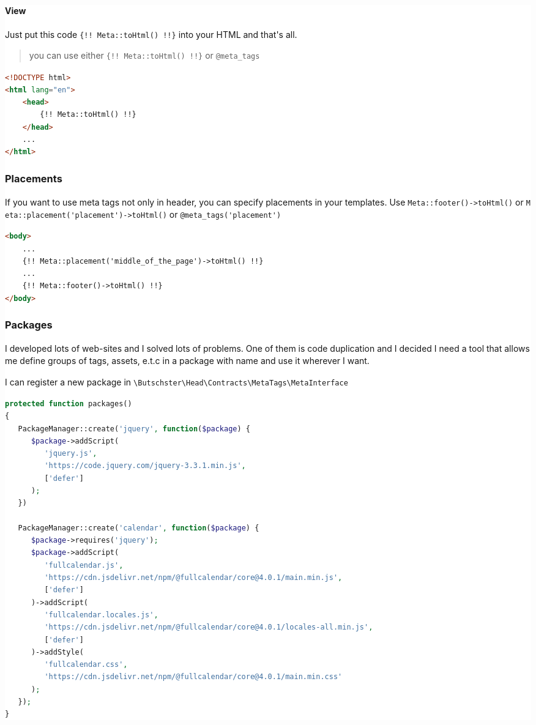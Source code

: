 #### View

Just put this code `{!! Meta::toHtml() !!}` into your HTML and that's all.
> you can use either `{!! Meta::toHtml() !!}` or `@meta_tags`

```html
<!DOCTYPE html>
<html lang="en">
    <head>
        {!! Meta::toHtml() !!}
    </head>
    ...
</html>
```

### Placements
If you want to use meta tags not only in header, you can specify placements in your templates. Use `Meta::footer()->toHtml()` or `Meta::placement('placement')->toHtml()` or `@meta_tags('placement')`

```html
<body>
    ...
    {!! Meta::placement('middle_of_the_page')->toHtml() !!}
    ...
    {!! Meta::footer()->toHtml() !!}
</body>
```

### Packages
I developed lots of web-sites and I solved lots of problems. One of them is code duplication and I decided I need a tool that allows me define groups of tags, assets, e.t.c in a package with name and use it wherever I want.

I can register a new package in `\Butschster\Head\Contracts\MetaTags\MetaInterface`

```php
protected function packages()
{
   PackageManager::create('jquery', function($package) {
      $package->addScript(
         'jquery.js', 
         'https://code.jquery.com/jquery-3.3.1.min.js', 
         ['defer']
      );
   })
   
   PackageManager::create('calendar', function($package) {
      $package->requires('jquery');
      $package->addScript(
         'fullcalendar.js', 
         'https://cdn.jsdelivr.net/npm/@fullcalendar/core@4.0.1/main.min.js', 
         ['defer']
      )->addScript(
         'fullcalendar.locales.js', 
         'https://cdn.jsdelivr.net/npm/@fullcalendar/core@4.0.1/locales-all.min.js', 
         ['defer']
      )->addStyle(
         'fullcalendar.css', 
         'https://cdn.jsdelivr.net/npm/@fullcalendar/core@4.0.1/main.min.css'
      );
   });
}
```
